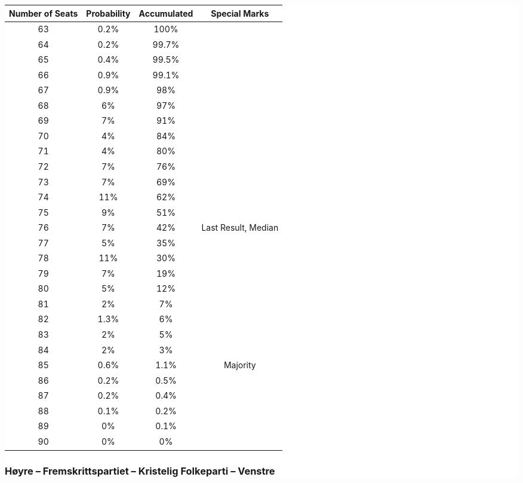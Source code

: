| Number of Seats | Probability | Accumulated | Special Marks |
|:---------------:|:-----------:|:-----------:|:-------------:|
| 63 | 0.2% | 100% |  |
| 64 | 0.2% | 99.7% |  |
| 65 | 0.4% | 99.5% |  |
| 66 | 0.9% | 99.1% |  |
| 67 | 0.9% | 98% |  |
| 68 | 6% | 97% |  |
| 69 | 7% | 91% |  |
| 70 | 4% | 84% |  |
| 71 | 4% | 80% |  |
| 72 | 7% | 76% |  |
| 73 | 7% | 69% |  |
| 74 | 11% | 62% |  |
| 75 | 9% | 51% |  |
| 76 | 7% | 42% | Last Result, Median |
| 77 | 5% | 35% |  |
| 78 | 11% | 30% |  |
| 79 | 7% | 19% |  |
| 80 | 5% | 12% |  |
| 81 | 2% | 7% |  |
| 82 | 1.3% | 6% |  |
| 83 | 2% | 5% |  |
| 84 | 2% | 3% |  |
| 85 | 0.6% | 1.1% | Majority |
| 86 | 0.2% | 0.5% |  |
| 87 | 0.2% | 0.4% |  |
| 88 | 0.1% | 0.2% |  |
| 89 | 0% | 0.1% |  |
| 90 | 0% | 0% |  |

### Høyre – Fremskrittspartiet – Kristelig Folkeparti – Venstre
